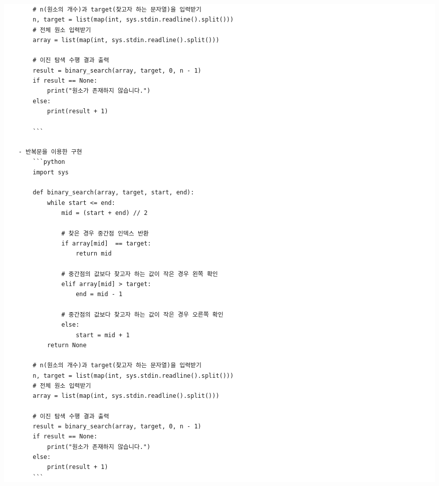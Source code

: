             # n(원소의 개수)과 target(찾고자 하는 문자열)을 입력받기
            n, target = list(map(int, sys.stdin.readline().split()))
            # 전체 원소 입력받기
            array = list(map(int, sys.stdin.readline().split()))

            # 이진 탐색 수행 결과 출력
            result = binary_search(array, target, 0, n - 1)
            if result == None:
	            print("원소가 존재하지 않습니다.")
            else:
	            print(result + 1)
        
            ```

        - 반복문을 이용한 구현
            ```python
            import sys

            def binary_search(array, target, start, end):
                while start <= end:
                    mid = (start + end) // 2

                    # 찾은 경우 중간점 인덱스 반환
                    if array[mid]  == target:
                        return mid
            
                    # 중간점의 값보다 찾고자 하는 값이 작은 경우 왼쪽 확인
                    elif array[mid] > target:
                        end = mid - 1

                    # 중간점의 값보다 찾고자 하는 값이 작은 경우 오른쪽 확인
                    else:
                        start = mid + 1
                return None

            # n(원소의 개수)과 target(찾고자 하는 문자열)을 입력받기
            n, target = list(map(int, sys.stdin.readline().split()))
            # 전체 원소 입력받기
            array = list(map(int, sys.stdin.readline().split()))

            # 이진 탐색 수행 결과 출력
            result = binary_search(array, target, 0, n - 1)
            if result == None:
	            print("원소가 존재하지 않습니다.")
            else:
	            print(result + 1)
            ```
